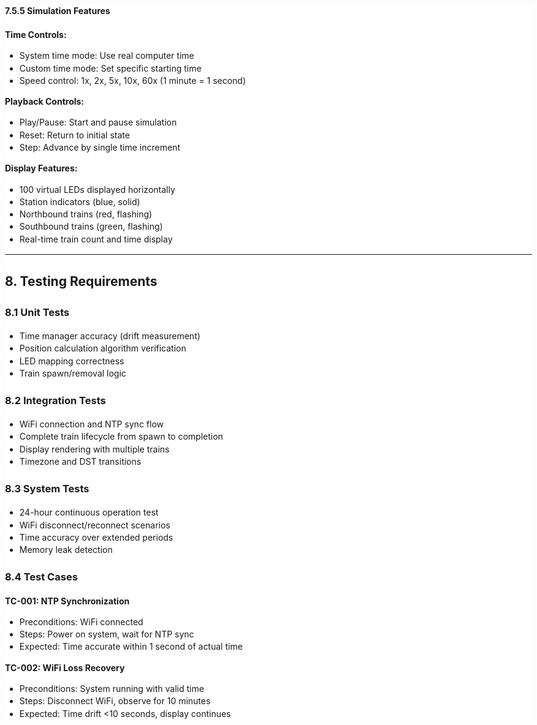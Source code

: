 #### 7.5.5 Simulation Features

**Time Controls:**
- System time mode: Use real computer time
- Custom time mode: Set specific starting time
- Speed control: 1x, 2x, 5x, 10x, 60x (1 minute = 1 second)

**Playback Controls:**
- Play/Pause: Start and pause simulation
- Reset: Return to initial state
- Step: Advance by single time increment

**Display Features:**
- 100 virtual LEDs displayed horizontally
- Station indicators (blue, solid)
- Northbound trains (red, flashing)
- Southbound trains (green, flashing)
- Real-time train count and time display

---

## 8. Testing Requirements

### 8.1 Unit Tests
- Time manager accuracy (drift measurement)
- Position calculation algorithm verification
- LED mapping correctness
- Train spawn/removal logic

### 8.2 Integration Tests
- WiFi connection and NTP sync flow
- Complete train lifecycle from spawn to completion
- Display rendering with multiple trains
- Timezone and DST transitions

### 8.3 System Tests
- 24-hour continuous operation test
- WiFi disconnect/reconnect scenarios
- Time accuracy over extended periods
- Memory leak detection

### 8.4 Test Cases

**TC-001: NTP Synchronization**
- Preconditions: WiFi connected
- Steps: Power on system, wait for NTP sync
- Expected: Time accurate within 1 second of actual time

**TC-002: WiFi Loss Recovery**
- Preconditions: System running with valid time
- Steps: Disconnect WiFi, observe for 10 minutes
- Expected: Time drift <10 seconds, display continues
